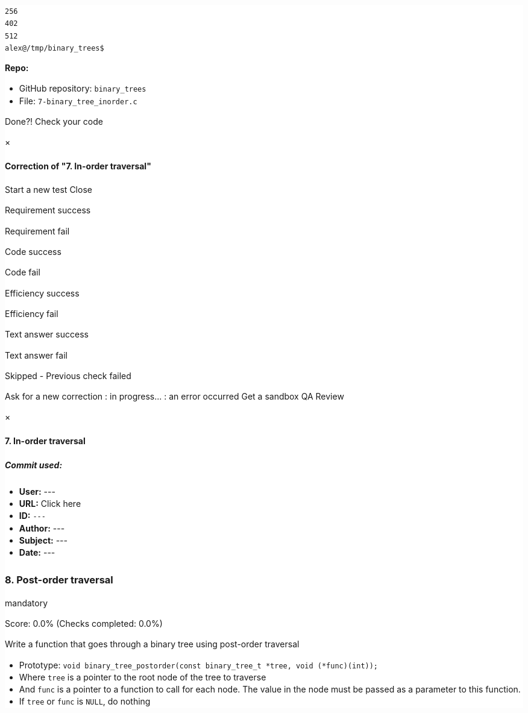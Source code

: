     256
    402
    512
    alex@/tmp/binary_trees$
    

**Repo:**

*   GitHub repository: `binary_trees`
*   File: `7-binary_tree_inorder.c`

Done?! Check your code

×

#### Correction of "7. In-order traversal"

Start a new test Close

Requirement success

Requirement fail

Code success

Code fail

Efficiency success

Efficiency fail

Text answer success

Text answer fail

Skipped - Previous check failed

Ask for a new correction : in progress... : an error occurred Get a sandbox QA Review

×

#### 7\. In-order traversal

##### Commit used:

*   **User:** \---
*   **URL:** Click here
*   **ID:** `---`
*   **Author:** \---
*   **Subject:** _\---_
*   **Date:** \---

### 8\. Post-order traversal

mandatory

Score: 0.0% (Checks completed: 0.0%)

Write a function that goes through a binary tree using post-order traversal

*   Prototype: `void binary_tree_postorder(const binary_tree_t *tree, void (*func)(int));`
*   Where `tree` is a pointer to the root node of the tree to traverse
*   And `func` is a pointer to a function to call for each node. The value in the node must be passed as a parameter to this function.
*   If `tree` or `func` is `NULL`, do nothing
